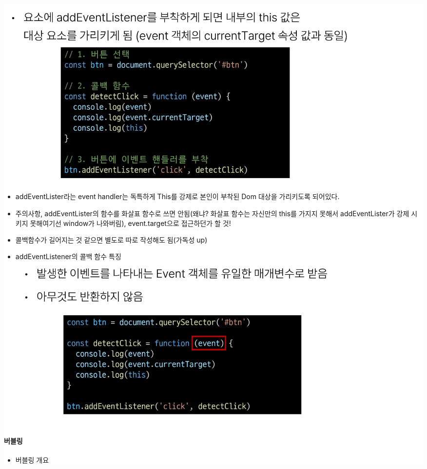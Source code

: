   ![](1023_1026_assets/2023-10-28-17-51-39-image.png)
  
  - addEventLister라는 event handler는 독특하게 This를 강제로 본인이 부착된 Dom 대상을 가리키도록 되어있다.
  
  - 주의사항, addEventLister의 함수를 화살표 함수로 쓰면 안됨(왜냐? 화살표 함수는 자신만의 this를 가지지 못해서 addEventLister가 강제 시키지 못해여기선 window가 나와버림), event.target으로 접근하던가 할 것!
  
  - 콜백함수가 길어지는 것 같으면 별도로 따로 작성해도 됨(가독성 up)

- addEventListener의 콜백 함수 특징
  ![](1023_1026_assets/2023-10-28-17-52-04-image.png)

#### 버블링

- 버블링 개요